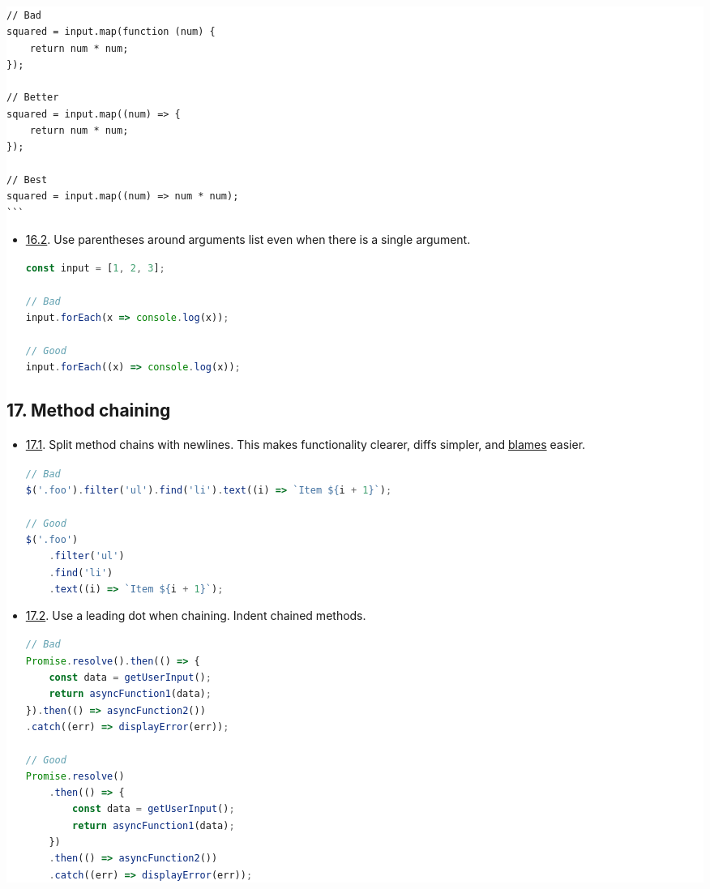     // Bad
    squared = input.map(function (num) {
        return num * num;
    });

    // Better
    squared = input.map((num) => {
        return num * num;
    });

    // Best
    squared = input.map((num) => num * num);
    ```

  * <a name="16.2" href="#16.2">16.2</a>.
    Use parentheses around arguments list even when there is a single argument.

    ```js
    const input = [1, 2, 3];

    // Bad
    input.forEach(x => console.log(x));

    // Good
    input.forEach((x) => console.log(x));
    ```

## 17. Method chaining

  * <a name="17.1" href="#17.1">17.1</a>.
    Split method chains with newlines. This makes functionality clearer, diffs simpler, and [blames](https://git-scm.com/docs/git-blame) easier.

    ```js
    // Bad
    $('.foo').filter('ul').find('li').text((i) => `Item ${i + 1}`);

    // Good
    $('.foo')
        .filter('ul')
        .find('li')
        .text((i) => `Item ${i + 1}`);
    ```

  * <a name="17.2" href="#17.2">17.2</a>.
    Use a leading dot when chaining. Indent chained methods.

    ```js
    // Bad
    Promise.resolve().then(() => {
        const data = getUserInput();
        return asyncFunction1(data);
    }).then(() => asyncFunction2())
    .catch((err) => displayError(err));

    // Good
    Promise.resolve()
        .then(() => {
            const data = getUserInput();
            return asyncFunction1(data);
        })
        .then(() => asyncFunction2())
        .catch((err) => displayError(err));
    ```
